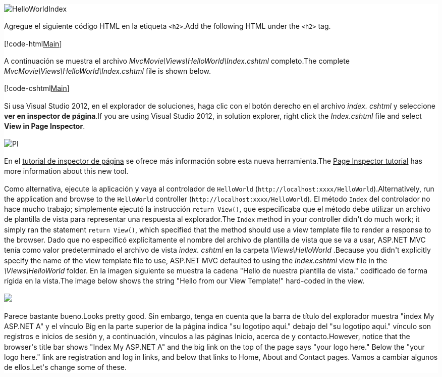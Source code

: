 ![HelloWorldIndex](adding-a-view/_static/image4.png)

<span data-ttu-id="11a6f-124">Agregue el siguiente código HTML en la etiqueta `<h2>`.</span><span class="sxs-lookup"><span data-stu-id="11a6f-124">Add the following HTML under the `<h2>` tag.</span></span>

[!code-html[Main](adding-a-view/samples/sample2.html)]

<span data-ttu-id="11a6f-125">A continuación se muestra el archivo *MvcMovie\Views\HelloWorld\Index.cshtml* completo.</span><span class="sxs-lookup"><span data-stu-id="11a6f-125">The complete *MvcMovie\Views\HelloWorld\Index.cshtml* file is shown below.</span></span>

[!code-cshtml[Main](adding-a-view/samples/sample3.cshtml?highlight=7-8)]

<span data-ttu-id="11a6f-126">Si usa Visual Studio 2012, en el explorador de soluciones, haga clic con el botón derecho en el archivo *index. cshtml* y seleccione **ver en inspector de página**.</span><span class="sxs-lookup"><span data-stu-id="11a6f-126">If you are using Visual Studio 2012, in solution explorer, right click the *Index.cshtml* file and select **View in Page Inspector**.</span></span>

![PI](adding-a-view/_static/image5.png)

<span data-ttu-id="11a6f-128">En el [tutorial de inspector de página](../../views/using-page-inspector-in-aspnet-mvc.md) se ofrece más información sobre esta nueva herramienta.</span><span class="sxs-lookup"><span data-stu-id="11a6f-128">The [Page Inspector tutorial](../../views/using-page-inspector-in-aspnet-mvc.md) has more information about this new tool.</span></span>

<span data-ttu-id="11a6f-129">Como alternativa, ejecute la aplicación y vaya al controlador de `HelloWorld` (`http://localhost:xxxx/HelloWorld`).</span><span class="sxs-lookup"><span data-stu-id="11a6f-129">Alternatively, run the application and browse to the `HelloWorld` controller (`http://localhost:xxxx/HelloWorld`).</span></span> <span data-ttu-id="11a6f-130">El método `Index` del controlador no hace mucho trabajo; simplemente ejecutó la instrucción `return View()`, que especificaba que el método debe utilizar un archivo de plantilla de vista para representar una respuesta al explorador.</span><span class="sxs-lookup"><span data-stu-id="11a6f-130">The `Index` method in your controller didn't do much work; it simply ran the statement `return View()`, which specified that the method should use a view template file to render a response to the browser.</span></span> <span data-ttu-id="11a6f-131">Dado que no especificó explícitamente el nombre del archivo de plantilla de vista que se va a usar, ASP.NET MVC tenía como valor predeterminado el archivo de vista *index. cshtml* en la carpeta *\Views\HelloWorld* .</span><span class="sxs-lookup"><span data-stu-id="11a6f-131">Because you didn't explicitly specify the name of the view template file to use, ASP.NET MVC defaulted to using the *Index.cshtml* view file in the *\Views\HelloWorld* folder.</span></span> <span data-ttu-id="11a6f-132">En la imagen siguiente se muestra la cadena &quot;Hello de nuestra plantilla de vista.&quot; codificado de forma rígida en la vista.</span><span class="sxs-lookup"><span data-stu-id="11a6f-132">The image below shows the string &quot;Hello from our View Template!&quot; hard-coded in the view.</span></span>

![](adding-a-view/_static/image6.png)

<span data-ttu-id="11a6f-133">Parece bastante bueno.</span><span class="sxs-lookup"><span data-stu-id="11a6f-133">Looks pretty good.</span></span> <span data-ttu-id="11a6f-134">Sin embargo, tenga en cuenta que la barra de título del explorador muestra &quot;index My ASP.NET A&quot; y el vínculo Big en la parte superior de la página indica &quot;su logotipo aquí.&quot; debajo del &quot;su logotipo aquí.&quot; vínculo son registros e inicios de sesión y, a continuación, vínculos a las páginas Inicio, acerca de y contacto.</span><span class="sxs-lookup"><span data-stu-id="11a6f-134">However, notice that the browser's title bar shows &quot;Index My ASP.NET A&quot; and the big link on the top of the page says &quot;your logo here.&quot; Below the &quot;your logo here.&quot; link are registration and log in links, and below that links to Home, About and Contact pages.</span></span> <span data-ttu-id="11a6f-135">Vamos a cambiar algunos de ellos.</span><span class="sxs-lookup"><span data-stu-id="11a6f-135">Let's change some of these.</span></span>
